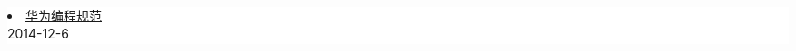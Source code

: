 <li><a href="http://tcloud.sjtu.edu.cn/course/se106/2014/assignments/project/attachment6.pdf" target="_blank">华为编程规范</a></li>
</ol></div>
<time datetime="2014-12-6T00:00:00+08:00" class="assigned_time">2014-12-6</time></div>

